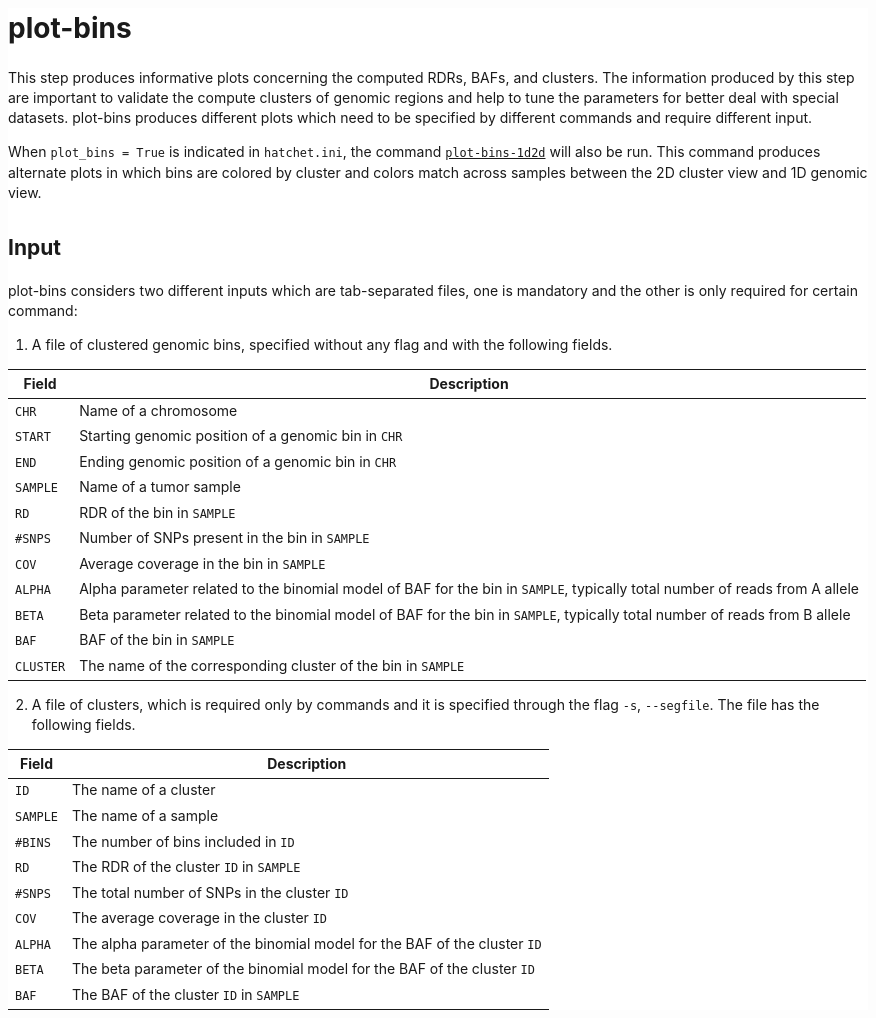 # plot-bins

This step produces informative plots concerning the computed RDRs, BAFs, and clusters.
The information produced by this step are important to validate the compute clusters of genomic regions and help to tune the parameters for better deal with special datasets.
plot-bins produces different plots which need to be specified by different commands and require different input.

When `plot_bins = True` is indicated in `hatchet.ini`, the command [`plot-bins-1d2d`](doc_plot_bins_1d2d.md) will also be run. This command produces alternate plots in which bins are colored by cluster and colors match across samples between the 2D cluster view and 1D genomic view.

## Input

plot-bins considers two different inputs which are tab-separated files, one is mandatory and the other is only required for certain command:

1. A file of clustered genomic bins, specified without any flag and with the following fields.

| Field | Description |
|-------|-------------|
| `CHR` | Name of a chromosome |
| `START` | Starting genomic position of a genomic bin in `CHR` |
| `END` | Ending genomic position of a genomic bin in `CHR` |
| `SAMPLE` | Name of a tumor sample |
| `RD` | RDR of the bin in `SAMPLE` |
| `#SNPS` | Number of SNPs present in the bin in `SAMPLE` |
| `COV` | Average coverage in the bin in `SAMPLE` |
| `ALPHA` | Alpha parameter related to the binomial model of BAF for the bin in `SAMPLE`, typically total number of reads from A allele |
| `BETA` | Beta parameter related to the binomial model of BAF for the bin in `SAMPLE`, typically total number of reads from B allele |
| `BAF` | BAF of the bin in `SAMPLE` |
| `CLUSTER` | The name of the corresponding cluster of the bin in `SAMPLE` |

2. A file of clusters, which is required only by commands and it is specified through the flag `-s`, `--segfile`. The file has the following fields.

| Field | Description |
|-------|-------------|
| `ID` | The name of a cluster |
| `SAMPLE` | The name of a sample |
| `#BINS` | The number of bins included in `ID` |
| `RD` | The RDR of the cluster `ID` in `SAMPLE` |
| `#SNPS` | The total number of SNPs in the cluster `ID` |
| `COV` | The average coverage in the cluster `ID` |
| `ALPHA` | The alpha parameter of the binomial model for the BAF of the cluster `ID` |
| `BETA` | The beta parameter of the binomial model for the BAF of the cluster `ID` |
| `BAF` | The BAF of the cluster `ID` in `SAMPLE` |
